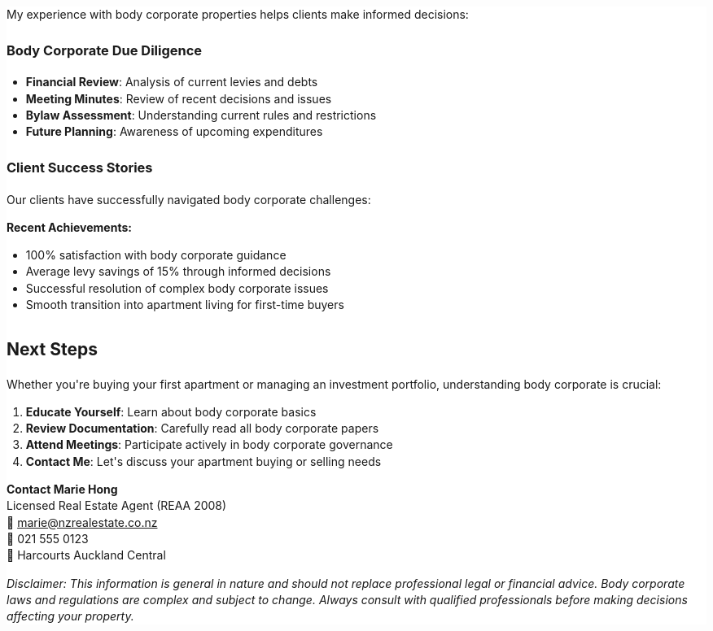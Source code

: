 My experience with body corporate properties helps clients make informed decisions:

### Body Corporate Due Diligence

- **Financial Review**: Analysis of current levies and debts
- **Meeting Minutes**: Review of recent decisions and issues
- **Bylaw Assessment**: Understanding current rules and restrictions
- **Future Planning**: Awareness of upcoming expenditures

### Client Success Stories

Our clients have successfully navigated body corporate challenges:

**Recent Achievements:**

- 100% satisfaction with body corporate guidance
- Average levy savings of 15% through informed decisions
- Successful resolution of complex body corporate issues
- Smooth transition into apartment living for first-time buyers

## Next Steps

Whether you're buying your first apartment or managing an investment portfolio, understanding body corporate is crucial:

1. **Educate Yourself**: Learn about body corporate basics
2. **Review Documentation**: Carefully read all body corporate papers
3. **Attend Meetings**: Participate actively in body corporate governance
4. **Contact Me**: Let's discuss your apartment buying or selling needs

**Contact Marie Hong**  
Licensed Real Estate Agent (REAA 2008)  
📧 marie@nzrealestate.co.nz  
📱 021 555 0123  
🏢 Harcourts Auckland Central

_Disclaimer: This information is general in nature and should not replace professional legal or financial advice. Body corporate laws and regulations are complex and subject to change. Always consult with qualified professionals before making decisions affecting your property._
